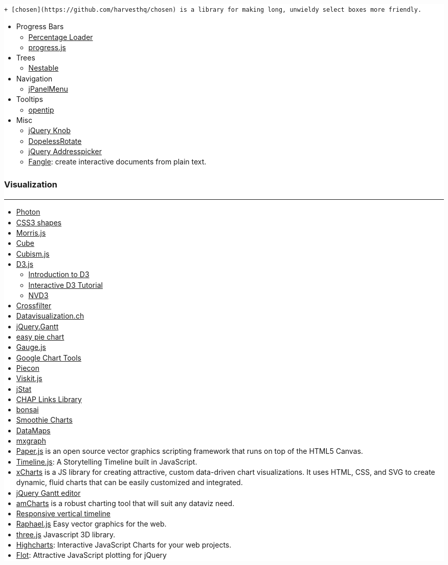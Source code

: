     + [chosen](https://github.com/harvesthq/chosen) is a library for making long, unwieldy select boxes more friendly.
+ Progress Bars
    + [Percentage Loader](http://widgets.better2web.com/loader/)
    + [progress.js](https://github.com/mdix/progress.js)
+ Trees
    + [Nestable](http://dbushell.com/2012/06/17/nestable-jquery-plugin/)
+ Navigation
    + [jPanelMenu](http://jpanelmenu.com)
+ Tooltips
    + [opentip](http://www.opentip.org/)
+ Misc
    + [jQuery Knob](http://anthonyterrien.com/knob/)
    + [DopelessRotate](http://www.dopeless-design.de/dopeless-rotate-jquery-plugin-360-degrees-product-viewer.html)
    + [jQuery Addresspicker](http://mngscl-10.s3-website-us-east-1.amazonaws.com/jquery-addresspicker-bootstrap/demos/index.html)
    + [Fangle](http://jotux.github.io/fangle/): create interactive documents from plain text.

### Visualization
---
+ [Photon](https://github.com/thomasxiii/photon)
+ [CSS3 shapes](http://www.css3shapes.com/)
+ [Morris.js](http://oesmith.github.com/morris.js/)
+ [Cube](http://square.github.com/cube/)
+ [Cubism.js](http://square.github.com/cubism/)
+ [D3.js](http://d3js.org/)
    + [Introduction to D3](http://www.janwillemtulp.com/2011/03/20/tutorial-introduction-to-d3/)
    + [Interactive D3 Tutorial](http://vogievetsky.github.com/IntroD3/)
    + [NVD3](http://nvd3.org/)
+ [Crossfilter](http://square.github.com/crossfilter/)
+ [Datavisualization.ch](http://selection.datavisualization.ch/)
+ [jQuery.Gantt](http://taitems.github.com/jQuery.Gantt/)
+ [easy pie chart](http://rendro.github.com/easy-pie-chart/)
+ [Gauge.js](http://bernii.github.com/gauge.js/)
+ [Google Chart Tools](https://developers.google.com/chart/)
+ [Piecon](http://lipka.github.com/piecon/)
+ [Viskit.js](http://wso2.github.com/viskit/)
+ [jStat](http://www.jstat.org/)
+ [CHAP Links Library](http://almende.github.com/chap-links-library/index.html)
+ [bonsai](http://bonsaijs.org/)
+ [Smoothie Charts](http://smoothiecharts.org/)
+ [DataMaps](http://datamaps.github.com/)
+ [mxgraph](http://jgraph.github.io/mxgraph/)
+ [Paper.js](http://paperjs.org) is an open source vector graphics scripting framework that runs on top of the HTML5 Canvas.
+ [Timeline.js](https://github.com/VeriteCo/TimelineJS): A Storytelling Timeline built in JavaScript.
+ [xCharts](http://tenxer.github.com/xcharts/) is a JS library for creating attractive, custom data-driven chart visualizations. It uses HTML, CSS, and SVG to create dynamic, fluid charts that can be easily customized and integrated.
+ [jQuery Gantt editor](http://roberto.open-lab.com/2013/01/28/jquery-gantt-editor-include-today/)
+ [amCharts](http://www.amcharts.com/) is a robust charting tool that will suit any dataviz need.
+ [Responsive vertical timeline](http://christian-fei.com/tutorials/simple-vertical-timeline-with-css/)
+ [Raphael.js](http://raphaeljs.com/) Easy vector graphics for the web.
+ [three.js](http://threejs.org) Javascript 3D library.
+ [Highcharts](http://www.highcharts.com/): Interactive JavaScript Charts for your web projects.
+ [Flot](http://www.flotcharts.org/): Attractive JavaScript plotting for jQuery

